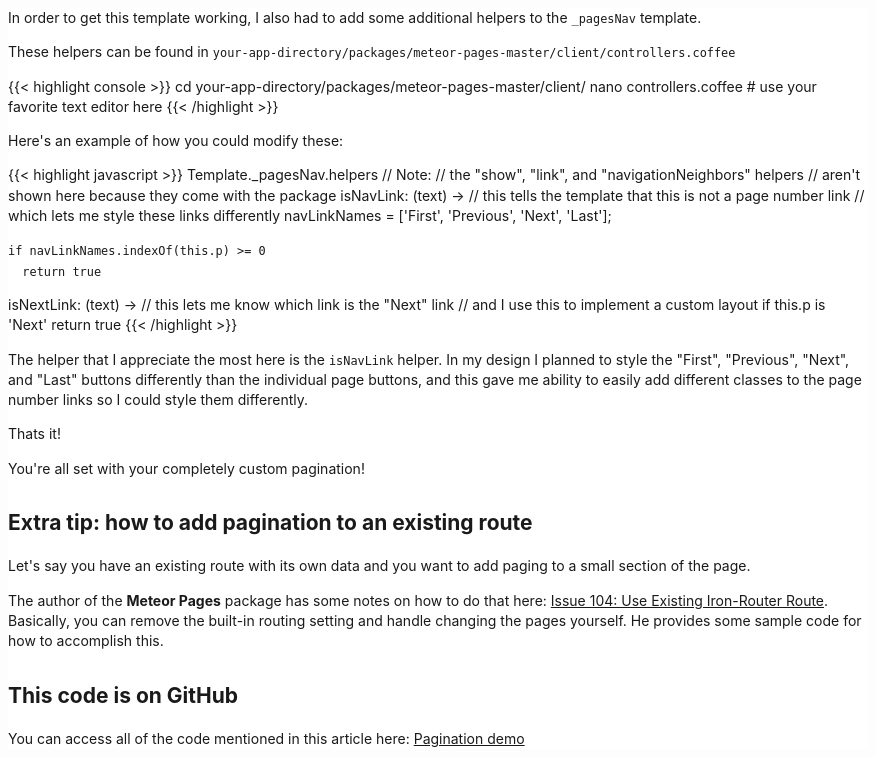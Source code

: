 In order to get this template working, I also had to add some additional helpers to the `_pagesNav` template. 

These helpers can be found in `your-app-directory/packages/meteor-pages-master/client/controllers.coffee`

{{< highlight console >}}
cd your-app-directory/packages/meteor-pages-master/client/
nano controllers.coffee # use your favorite text editor here
{{< /highlight >}}

Here's an example of how you could modify these:

{{< highlight javascript >}}
Template._pagesNav.helpers
  // Note:
  // the "show", "link", and "navigationNeighbors" helpers 
  // aren't shown here because they come with the package
  isNavLink: (text) ->
    // this tells the template that this is not a page number link
    // which lets me style these links differently
    navLinkNames = ['First', 'Previous', 'Next', 'Last'];

    if navLinkNames.indexOf(this.p) >= 0
      return true
  isNextLink: (text) ->
    // this lets me know which link is the "Next" link
    // and I use this to implement a custom layout
    if this.p is 'Next'
      return true
{{< /highlight >}}

The helper that I appreciate the most here is the `isNavLink` helper. In my design I planned to style the "First", "Previous", "Next", and "Last" buttons differently than the individual page buttons, and this gave me ability to easily add different classes to the page number links so I could style them differently.

Thats it! 

You're all set with your completely custom pagination!

## Extra tip: how to add pagination to an existing route

Let's say you have an existing route with its own data and you want to add paging to a small section of the page.

The author of the **Meteor Pages** package has some notes on how to do that here: [Issue 104: Use Existing Iron-Router Route](https://github.com/alethes/meteor-pages/issues/104). Basically, you can remove the built-in routing setting and handle changing the pages yourself. He provides some sample code for how to accomplish this.

## This code is on GitHub

You can access all of the code mentioned in this article here: [Pagination demo](https://github.com/panphora/pagination-demo)
